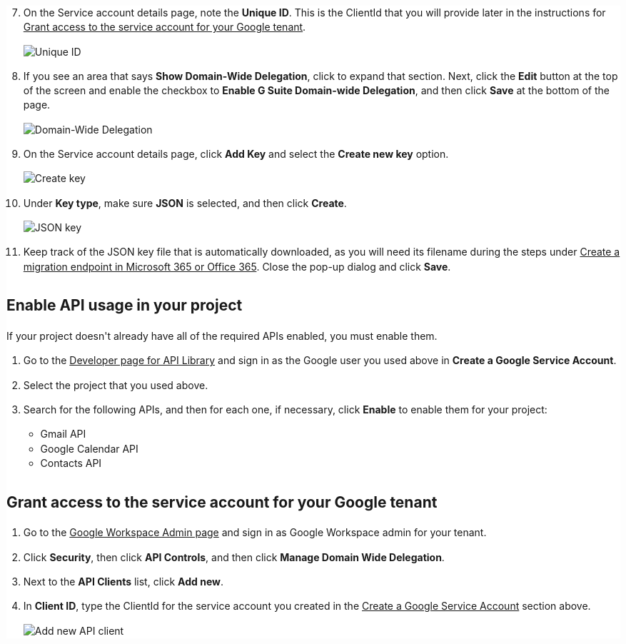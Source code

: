 7. On the Service account details page, note the **Unique ID**. This is the ClientId that you will provide later in the instructions for [Grant access to the service account for your Google tenant](#grant-access-to-the-service-account-for-your-google-tenant).

   ![Unique ID](../media/gsuite-mig-6-unique-id.png)

8. If you see an area that says **Show Domain-Wide Delegation**, click to expand that section. Next, click the **Edit** button at the top of the screen and enable the checkbox to **Enable G Suite Domain-wide Delegation**, and then click **Save** at the bottom of the page.

   ![Domain-Wide Delegation](../media/gsuite-mig-7-enable-domain-delegation.png)

9. On the Service account details page, click **Add Key** and select the **Create new key** option.

   ![Create key](../media/gsuite-mig-3-createkey.png)

10. Under **Key type**, make sure **JSON** is selected, and then click **Create**.

    ![JSON key](../media/gsuite-mig-4-json.png)

11. Keep track of the JSON key file that is automatically downloaded, as you will need its filename during the steps under [Create a migration endpoint in Microsoft 365 or Office 365](#create-a-migration-endpoint-in-microsoft-365-or-office-365). Close the pop-up dialog and click **Save**.

## Enable API usage in your project

If your project doesn't already have all of the required APIs enabled, you must enable them.

1. Go to the [Developer page for API Library](https://console.developers.google.com/apis/library) and sign in as the Google user you used above in **Create a Google Service Account**.

2. Select the project that you used above.

3. Search for the following APIs, and then for each one, if necessary, click **Enable** to enable them for your project:

   - Gmail API
   - Google Calendar API
   - Contacts API

## Grant access to the service account for your Google tenant

1. Go to the [Google Workspace Admin page](https://admin.google.com/AdminHome) and sign in as Google Workspace admin for your tenant.

2. Click **Security**, then click **API Controls**, and then click **Manage Domain Wide Delegation**.

3. Next to the **API Clients** list, click **Add new**.

4. In **Client ID**, type the ClientId for the service account you created in the [Create a Google Service Account](#create-a-google-service-account) section above.

   ![Add new API client](../media/gsuite-mig-8-grant-service-account-access.png)
